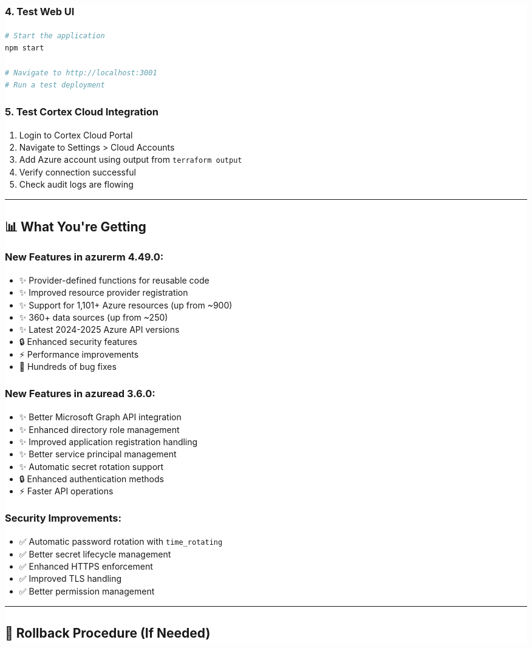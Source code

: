### 4. Test Web UI

```bash
# Start the application
npm start

# Navigate to http://localhost:3001
# Run a test deployment
```

### 5. Test Cortex Cloud Integration

1. Login to Cortex Cloud Portal
2. Navigate to Settings > Cloud Accounts
3. Add Azure account using output from `terraform output`
4. Verify connection successful
5. Check audit logs are flowing

---

## 📊 What You're Getting

### New Features in azurerm 4.49.0:
- ✨ Provider-defined functions for reusable code
- ✨ Improved resource provider registration
- ✨ Support for 1,101+ Azure resources (up from ~900)
- ✨ 360+ data sources (up from ~250)
- ✨ Latest 2024-2025 Azure API versions
- 🔒 Enhanced security features
- ⚡ Performance improvements
- 🐛 Hundreds of bug fixes

### New Features in azuread 3.6.0:
- ✨ Better Microsoft Graph API integration
- ✨ Enhanced directory role management
- ✨ Improved application registration handling
- ✨ Better service principal management
- ✨ Automatic secret rotation support
- 🔒 Enhanced authentication methods
- ⚡ Faster API operations

### Security Improvements:
- ✅ Automatic password rotation with `time_rotating`
- ✅ Better secret lifecycle management
- ✅ Enhanced HTTPS enforcement
- ✅ Improved TLS handling
- ✅ Better permission management

---

## 🔄 Rollback Procedure (If Needed)
